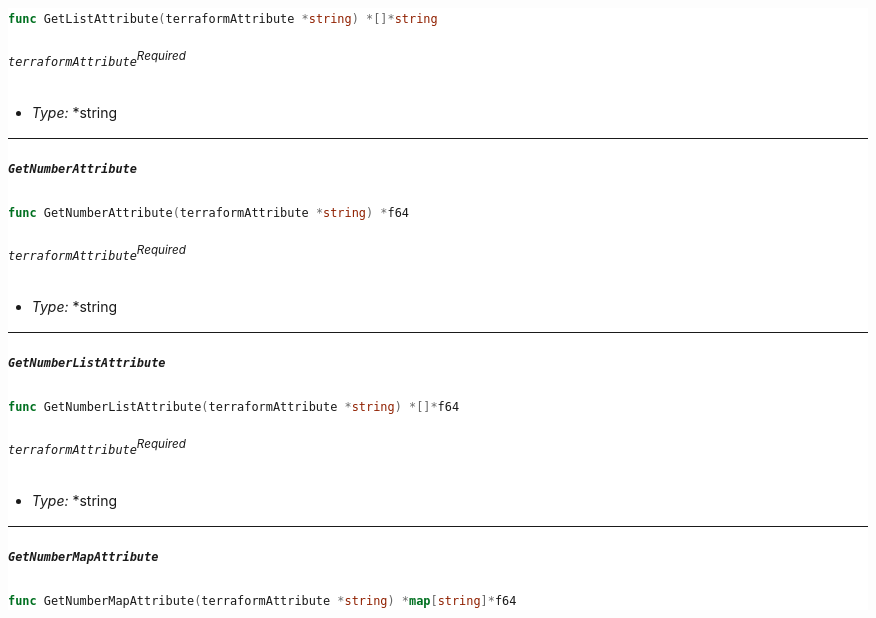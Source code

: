 ```go
func GetListAttribute(terraformAttribute *string) *[]*string
```

###### `terraformAttribute`<sup>Required</sup> <a name="terraformAttribute" id="rhizo-co-terraform-provider-oci.dataOciCoreRouteTables.DataOciCoreRouteTablesRouteTablesOutputReference.getListAttribute.parameter.terraformAttribute"></a>

- *Type:* *string

---

##### `GetNumberAttribute` <a name="GetNumberAttribute" id="rhizo-co-terraform-provider-oci.dataOciCoreRouteTables.DataOciCoreRouteTablesRouteTablesOutputReference.getNumberAttribute"></a>

```go
func GetNumberAttribute(terraformAttribute *string) *f64
```

###### `terraformAttribute`<sup>Required</sup> <a name="terraformAttribute" id="rhizo-co-terraform-provider-oci.dataOciCoreRouteTables.DataOciCoreRouteTablesRouteTablesOutputReference.getNumberAttribute.parameter.terraformAttribute"></a>

- *Type:* *string

---

##### `GetNumberListAttribute` <a name="GetNumberListAttribute" id="rhizo-co-terraform-provider-oci.dataOciCoreRouteTables.DataOciCoreRouteTablesRouteTablesOutputReference.getNumberListAttribute"></a>

```go
func GetNumberListAttribute(terraformAttribute *string) *[]*f64
```

###### `terraformAttribute`<sup>Required</sup> <a name="terraformAttribute" id="rhizo-co-terraform-provider-oci.dataOciCoreRouteTables.DataOciCoreRouteTablesRouteTablesOutputReference.getNumberListAttribute.parameter.terraformAttribute"></a>

- *Type:* *string

---

##### `GetNumberMapAttribute` <a name="GetNumberMapAttribute" id="rhizo-co-terraform-provider-oci.dataOciCoreRouteTables.DataOciCoreRouteTablesRouteTablesOutputReference.getNumberMapAttribute"></a>

```go
func GetNumberMapAttribute(terraformAttribute *string) *map[string]*f64
```
